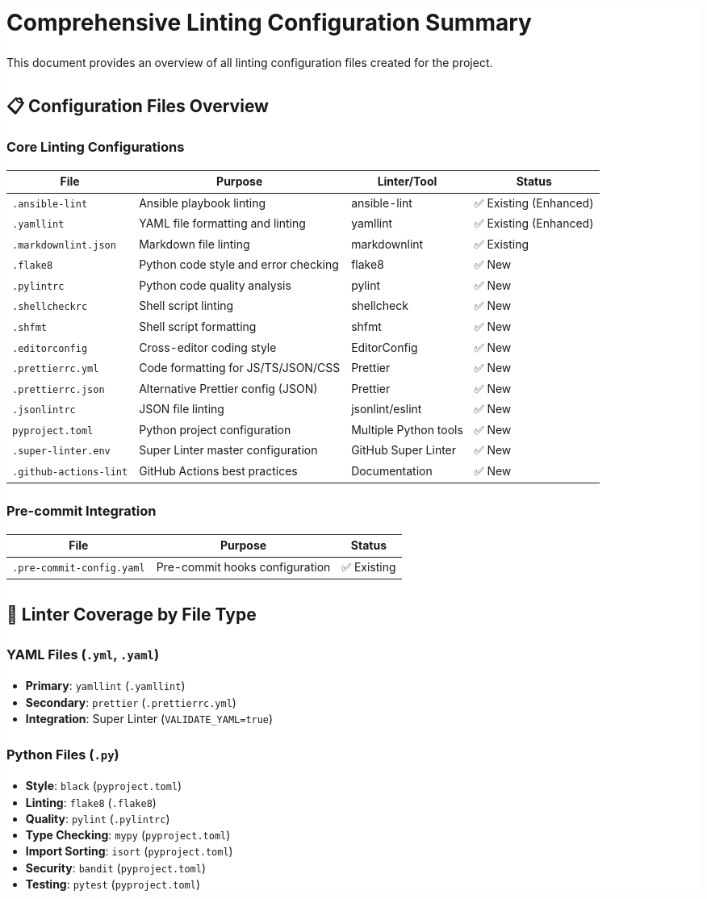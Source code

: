 # Comprehensive Linting Configuration Summary

This document provides an overview of all linting configuration files created for the project.

## 📋 Configuration Files Overview

### Core Linting Configurations

| File | Purpose | Linter/Tool | Status |
|------|---------|-------------|--------|
| `.ansible-lint` | Ansible playbook linting | ansible-lint | ✅ Existing (Enhanced) |
| `.yamllint` | YAML file formatting and linting | yamllint | ✅ Existing (Enhanced) |
| `.markdownlint.json` | Markdown file linting | markdownlint | ✅ Existing |
| `.flake8` | Python code style and error checking | flake8 | ✅ New |
| `.pylintrc` | Python code quality analysis | pylint | ✅ New |
| `.shellcheckrc` | Shell script linting | shellcheck | ✅ New |
| `.shfmt` | Shell script formatting | shfmt | ✅ New |
| `.editorconfig` | Cross-editor coding style | EditorConfig | ✅ New |
| `.prettierrc.yml` | Code formatting for JS/TS/JSON/CSS | Prettier | ✅ New |
| `.prettierrc.json` | Alternative Prettier config (JSON) | Prettier | ✅ New |
| `.jsonlintrc` | JSON file linting | jsonlint/eslint | ✅ New |
| `pyproject.toml` | Python project configuration | Multiple Python tools | ✅ New |
| `.super-linter.env` | Super Linter master configuration | GitHub Super Linter | ✅ New |
| `.github-actions-lint` | GitHub Actions best practices | Documentation | ✅ New |

### Pre-commit Integration

| File | Purpose | Status |
|------|---------|--------|
| `.pre-commit-config.yaml` | Pre-commit hooks configuration | ✅ Existing |

## 🔧 Linter Coverage by File Type

### YAML Files (`.yml`, `.yaml`)
- **Primary**: `yamllint` (`.yamllint`)
- **Secondary**: `prettier` (`.prettierrc.yml`)
- **Integration**: Super Linter (`VALIDATE_YAML=true`)

### Python Files (`.py`)
- **Style**: `black` (`pyproject.toml`)
- **Linting**: `flake8` (`.flake8`)
- **Quality**: `pylint` (`.pylintrc`)
- **Type Checking**: `mypy` (`pyproject.toml`)
- **Import Sorting**: `isort` (`pyproject.toml`)
- **Security**: `bandit` (`pyproject.toml`)
- **Testing**: `pytest` (`pyproject.toml`)
